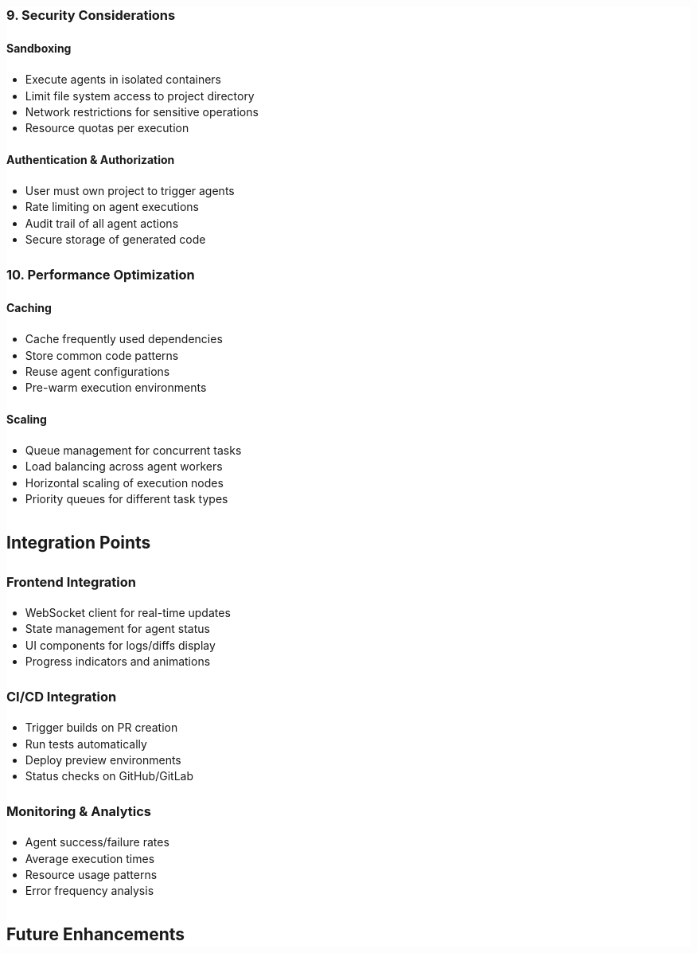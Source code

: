 ### 9. Security Considerations

#### Sandboxing
- Execute agents in isolated containers
- Limit file system access to project directory
- Network restrictions for sensitive operations
- Resource quotas per execution

#### Authentication & Authorization
- User must own project to trigger agents
- Rate limiting on agent executions
- Audit trail of all agent actions
- Secure storage of generated code

### 10. Performance Optimization

#### Caching
- Cache frequently used dependencies
- Store common code patterns
- Reuse agent configurations
- Pre-warm execution environments

#### Scaling
- Queue management for concurrent tasks
- Load balancing across agent workers
- Horizontal scaling of execution nodes
- Priority queues for different task types

## Integration Points

### Frontend Integration
- WebSocket client for real-time updates
- State management for agent status
- UI components for logs/diffs display
- Progress indicators and animations

### CI/CD Integration
- Trigger builds on PR creation
- Run tests automatically
- Deploy preview environments
- Status checks on GitHub/GitLab

### Monitoring & Analytics
- Agent success/failure rates
- Average execution times
- Resource usage patterns
- Error frequency analysis

## Future Enhancements
